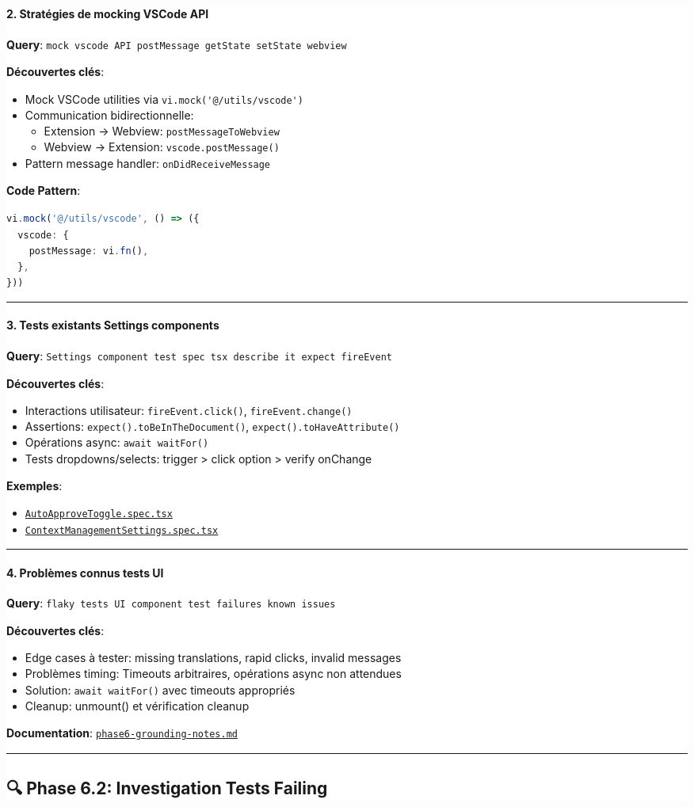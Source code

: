 #### 2. Stratégies de mocking VSCode API
**Query**: `mock vscode API postMessage getState setState webview`

**Découvertes clés**:
- Mock VSCode utilities via `vi.mock('@/utils/vscode')`
- Communication bidirectionnelle:
  - Extension → Webview: `postMessageToWebview`
  - Webview → Extension: `vscode.postMessage()`
- Pattern message handler: `onDidReceiveMessage`

**Code Pattern**:
```typescript
vi.mock('@/utils/vscode', () => ({
  vscode: {
    postMessage: vi.fn(),
  },
}))
```

---

#### 3. Tests existants Settings components
**Query**: `Settings component test spec tsx describe it expect fireEvent`

**Découvertes clés**:
- Interactions utilisateur: `fireEvent.click()`, `fireEvent.change()`
- Assertions: `expect().toBeInTheDocument()`, `expect().toHaveAttribute()`
- Opérations async: `await waitFor()`
- Tests dropdowns/selects: trigger > click option > verify onChange

**Exemples**:
- [`AutoApproveToggle.spec.tsx`](webview-ui/src/components/settings/__tests__/AutoApproveToggle.spec.tsx)
- [`ContextManagementSettings.spec.tsx`](webview-ui/src/components/settings/__tests__/ContextManagementSettings.spec.tsx)

---

#### 4. Problèmes connus tests UI
**Query**: `flaky tests UI component test failures known issues`

**Découvertes clés**:
- Edge cases à tester: missing translations, rapid clicks, invalid messages
- Problèmes timing: Timeouts arbitraires, opérations async non attendues
- Solution: `await waitFor()` avec timeouts appropriés
- Cleanup: unmount() et vérification cleanup

**Documentation**: [`phase6-grounding-notes.md`](C:/dev/roo-extensions/docs/roo-code/pr-tracking/context-condensation/phase6-grounding-notes.md)

---

## 🔍 Phase 6.2: Investigation Tests Failing
